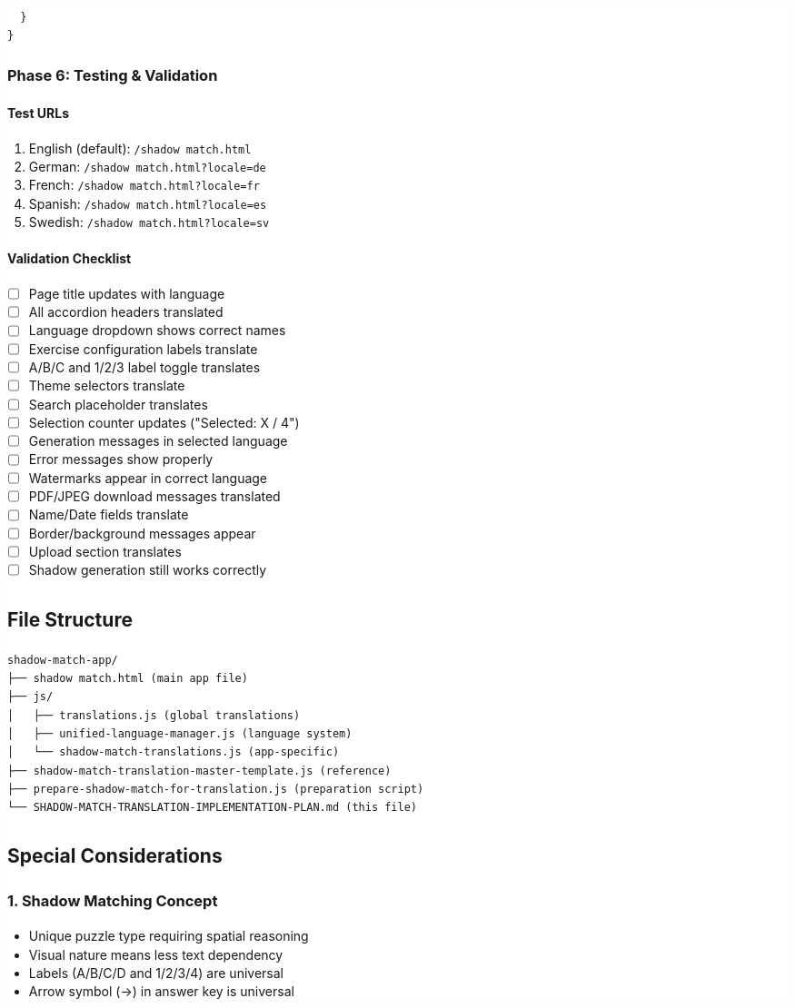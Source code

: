 ```javascript
  }
}
```

### Phase 6: Testing & Validation

#### Test URLs
1. English (default): `/shadow match.html`
2. German: `/shadow match.html?locale=de`
3. French: `/shadow match.html?locale=fr`
4. Spanish: `/shadow match.html?locale=es`
5. Swedish: `/shadow match.html?locale=sv`

#### Validation Checklist
- [ ] Page title updates with language
- [ ] All accordion headers translated
- [ ] Language dropdown shows correct names
- [ ] Exercise configuration labels translate
- [ ] A/B/C and 1/2/3 label toggle translates
- [ ] Theme selectors translate
- [ ] Search placeholder translates
- [ ] Selection counter updates ("Selected: X / 4")
- [ ] Generation messages in selected language
- [ ] Error messages show properly
- [ ] Watermarks appear in correct language
- [ ] PDF/JPEG download messages translated
- [ ] Name/Date fields translate
- [ ] Border/background messages appear
- [ ] Upload section translates
- [ ] Shadow generation still works correctly

## File Structure

```
shadow-match-app/
├── shadow match.html (main app file)
├── js/
│   ├── translations.js (global translations)
│   ├── unified-language-manager.js (language system)
│   └── shadow-match-translations.js (app-specific)
├── shadow-match-translation-master-template.js (reference)
├── prepare-shadow-match-for-translation.js (preparation script)
└── SHADOW-MATCH-TRANSLATION-IMPLEMENTATION-PLAN.md (this file)
```

## Special Considerations

### 1. Shadow Matching Concept
- Unique puzzle type requiring spatial reasoning
- Visual nature means less text dependency
- Labels (A/B/C/D and 1/2/3/4) are universal
- Arrow symbol (→) in answer key is universal
